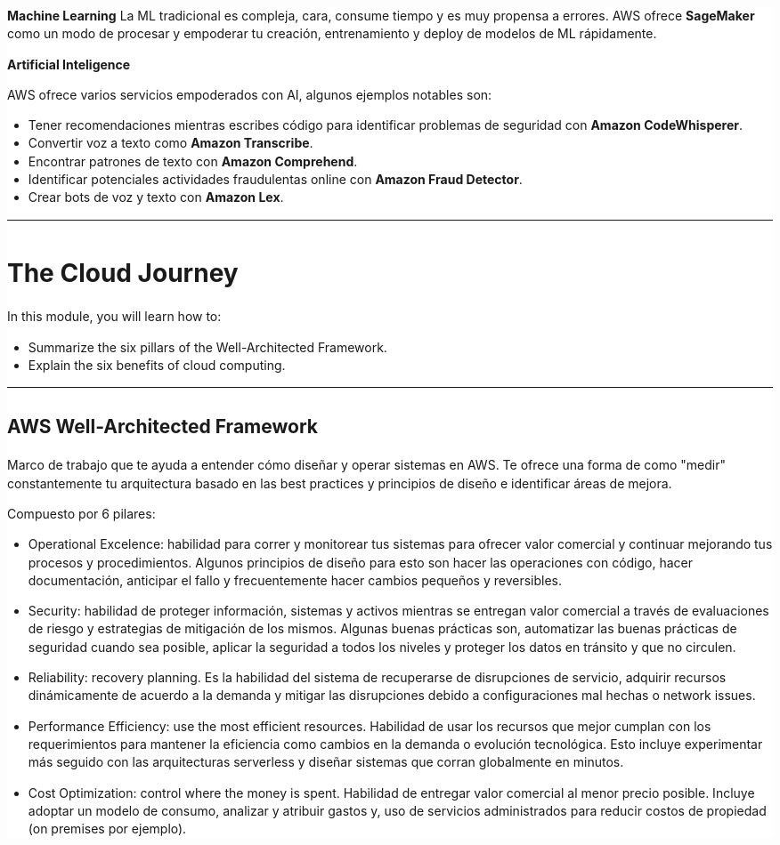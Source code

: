 **Machine Learning**
La ML tradicional es compleja, cara, consume tiempo y es muy propensa a errores. AWS ofrece **SageMaker** como un modo de procesar y empoderar tu creación, entrenamiento y deploy de modelos de ML rápidamente.

**Artificial Inteligence**

AWS ofrece varios servicios empoderados con AI, algunos ejemplos notables son:
- Tener recomendaciones mientras escribes código para identificar problemas de seguridad con **Amazon CodeWhisperer**.
- Convertir voz a texto como **Amazon Transcribe**.
- Encontrar patrones de texto con **Amazon Comprehend**.
- Identificar potenciales actividades fraudulentas online con **Amazon Fraud Detector**.
- Crear bots de voz y texto con **Amazon Lex**.


---


# The Cloud Journey

In this module, you will learn how to:

- Summarize the six pillars of the Well-Architected Framework.  
- Explain the six benefits of cloud computing.

---

## AWS Well-Architected Framework

Marco de trabajo que te ayuda a entender cómo diseñar y operar sistemas en AWS. Te ofrece una forma de como "medir" constantemente tu arquitectura basado en las best practices y principios de diseño e identificar áreas de mejora.

Compuesto por 6 pilares:

- Operational Excelence: habilidad para correr y monitorear tus sistemas para ofrecer valor comercial y continuar mejorando tus procesos y procedimientos. Algunos principios de diseño para esto son hacer las operaciones con código, hacer documentación, anticipar el fallo y frecuentemente hacer cambios pequeños y reversibles.

- Security: habilidad de proteger información, sistemas y activos mientras se entregan valor comercial a través de evaluaciones de riesgo y estrategias de mitigación de los mismos. Algunas buenas prácticas son, automatizar las buenas prácticas de seguridad cuando sea posible, aplicar la seguridad a todos los niveles y proteger los datos en tránsito y que no circulen.

- Reliability: recovery planning. Es la habilidad del sistema de recuperarse de disrupciones de servicio, adquirir recursos dinámicamente de acuerdo a la demanda y mitigar las disrupciones debido a configuraciones mal hechas o network issues.

- Performance Efficiency: use the most efficient resources. Habilidad de usar los recursos que mejor cumplan con los requerimientos para mantener la eficiencia como cambios en la demanda o evolución tecnológica. Esto incluye experimentar más seguido con las arquitecturas serverless y diseñar sistemas que corran globalmente en minutos.

- Cost Optimization: control where the money is spent. Habilidad de entregar valor comercial al menor precio posible. Incluye adoptar un modelo de consumo, analizar y atribuir gastos y, uso de servicios administrados para reducir costos de propiedad (on premises por ejemplo).
